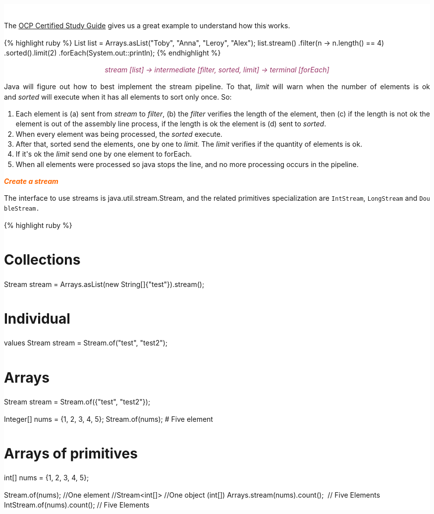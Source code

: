 </center>
<br/>  

The <a href="http://pdf.th7.cn/down/files/1603/Oracle%20Certified%20Professional%20Java%20SE%208%20Programmer%20Exam%201Z0-809.pdf" >OCP Certified Study Guide</a> gives us a great example to understand how this works.

{% highlight ruby %}
List list = Arrays.asList("Toby", "Anna", "Leroy", "Alex");
list.stream()
   .filter(n -> n.length() == 4)
   .sorted().limit(2)
   .forEach(System.out::println);
{% endhighlight %}

<p style="text-align: center;"><em><span style="color: #993366;">stream [list] -> intermediate [filter, sorted, limit] -> terminal [forEach]</span></em></p>

<p style="text-align: justify;">Java will figure out how to best implement the stream pipeline. To that, <em>limit</em> will warn when the number of elements is ok and <em>sorted</em> will execute when it has all elements to sort only once. So:</p>

<ol>
	<li style="text-align: justify;">Each element is (a) sent from <em>stream</em> to <em>filter</em>, (b) the <em>filter</em> verifies the length of the element, then (c) if the length is not ok the element is out of the assembly line process, if the length is ok the element is (d) sent to <em>sorted</em>.</li>
	<li style="text-align: justify;">When every element was being processed, the <em>sorted</em> execute.</li>
	<li style="text-align: justify;">After that, sorted send the elements, one by one to <em>limit. </em>The <em>limit</em> verifies if the quantity of elements is ok.</li>
	<li style="text-align: justify;">If it's ok the <em>limit</em> send one by one element to forEach.</li>
	<li style="text-align: justify;">When all elements were processed so java stops the line, and no more processing occurs in the pipeline.</li>
</ol>
<span style="color: #ff6600;"><em><strong><span class="s3">Create a stream</span></strong></em></span>

<p style="text-align: justify;">The interface to use streams is java.util.stream.Stream, and the related primitives specialization are <code>IntStream</code>, <code>LongStream</code> and <code>DoubleStream.</code></p>

{% highlight ruby %}
# Collections
Stream stream = Arrays.asList(new String[]{"test"}).stream();

# Individual
values Stream stream = Stream.of("test", "test2");

# Arrays
Stream stream = Stream.of({"test", "test2"});

Integer[] nums = {1, 2, 3, 4, 5}; Stream.of(nums); # Five element

# Arrays of primitives
int[] nums = {1, 2, 3, 4, 5};

Stream.of(nums); //One element //Stream<int[]> //One object (int[])
Arrays.stream(nums).count();  // Five Elements
IntStream.of(nums).count(); // Five Elements
